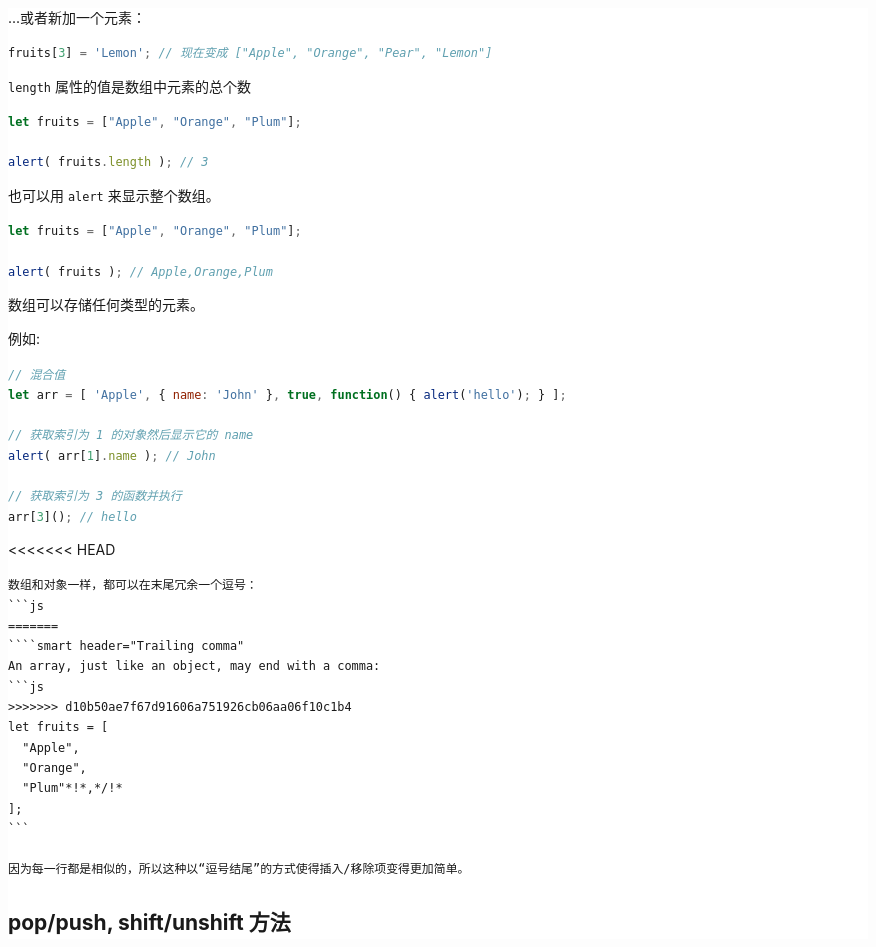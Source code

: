 ...或者新加一个元素：

```js
fruits[3] = 'Lemon'; // 现在变成 ["Apple", "Orange", "Pear", "Lemon"]
```

`length` 属性的值是数组中元素的总个数

```js run
let fruits = ["Apple", "Orange", "Plum"];

alert( fruits.length ); // 3
```

也可以用 `alert` 来显示整个数组。

```js run
let fruits = ["Apple", "Orange", "Plum"];

alert( fruits ); // Apple,Orange,Plum
```

数组可以存储任何类型的元素。

例如:

```js run no-beautify
// 混合值
let arr = [ 'Apple', { name: 'John' }, true, function() { alert('hello'); } ];

// 获取索引为 1 的对象然后显示它的 name
alert( arr[1].name ); // John

// 获取索引为 3 的函数并执行
arr[3](); // hello
```


<<<<<<< HEAD
````smart header="以逗号结尾"
数组和对象一样，都可以在末尾冗余一个逗号：
```js 
=======
````smart header="Trailing comma"
An array, just like an object, may end with a comma:
```js
>>>>>>> d10b50ae7f67d91606a751926cb06aa06f10c1b4
let fruits = [
  "Apple",
  "Orange",
  "Plum"*!*,*/!*
];
```

因为每一行都是相似的，所以这种以“逗号结尾”的方式使得插入/移除项变得更加简单。
````


## pop/push, shift/unshift 方法
